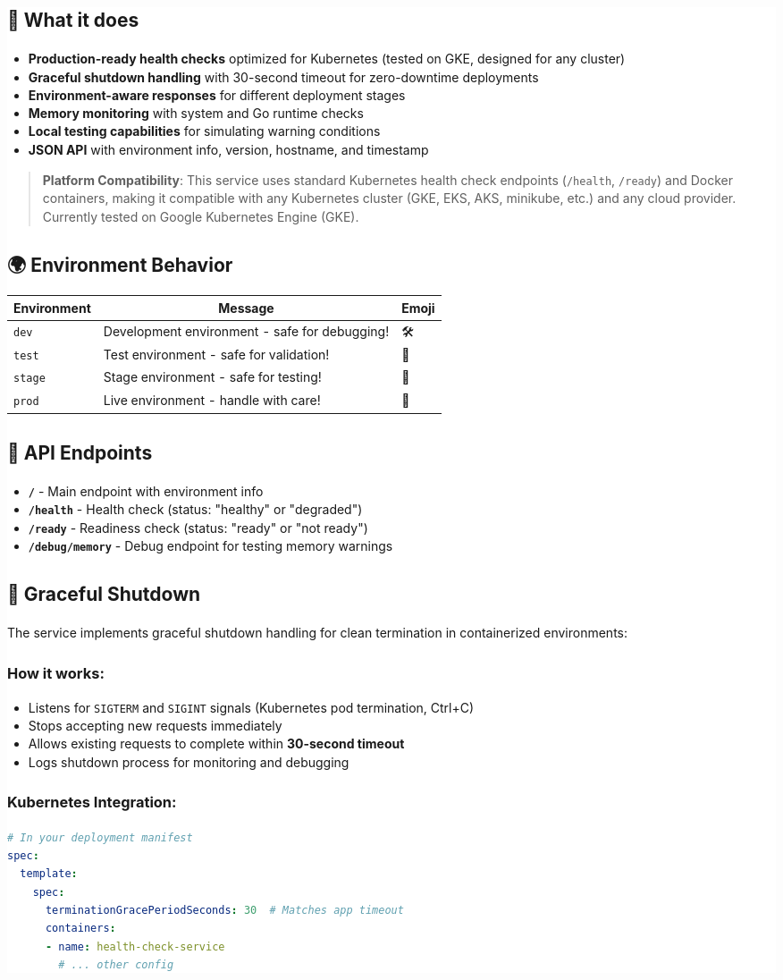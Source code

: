 ## 🚀 What it does

- **Production-ready health checks** optimized for Kubernetes (tested on GKE, designed for any cluster)
- **Graceful shutdown handling** with 30-second timeout for zero-downtime deployments
- **Environment-aware responses** for different deployment stages
- **Memory monitoring** with system and Go runtime checks
- **Local testing capabilities** for simulating warning conditions
- **JSON API** with environment info, version, hostname, and timestamp

> **Platform Compatibility**: This service uses standard Kubernetes health check endpoints (`/health`, `/ready`) and Docker containers, making it compatible with any Kubernetes cluster (GKE, EKS, AKS, minikube, etc.) and any cloud provider. Currently tested on Google Kubernetes Engine (GKE).

## 🌍 Environment Behavior

| Environment | Message | Emoji |
|-------------|---------|-------|
| `dev` | Development environment - safe for debugging! | 🛠️ |
| `test` | Test environment - safe for validation! | 🧬 |
| `stage` | Stage environment - safe for testing! | 🧪 |
| `prod` | Live environment - handle with care! | 🚀 |

## 📡 API Endpoints

- **`/`** - Main endpoint with environment info
- **`/health`** - Health check (status: "healthy" or "degraded")
- **`/ready`** - Readiness check (status: "ready" or "not ready")
- **`/debug/memory`** - Debug endpoint for testing memory warnings

## 🛑 Graceful Shutdown

The service implements graceful shutdown handling for clean termination in containerized environments:

### **How it works:**
- Listens for `SIGTERM` and `SIGINT` signals (Kubernetes pod termination, Ctrl+C)
- Stops accepting new requests immediately
- Allows existing requests to complete within **30-second timeout**
- Logs shutdown process for monitoring and debugging

### **Kubernetes Integration:**
```yaml
# In your deployment manifest
spec:
  template:
    spec:
      terminationGracePeriodSeconds: 30  # Matches app timeout
      containers:
      - name: health-check-service
        # ... other config
```

